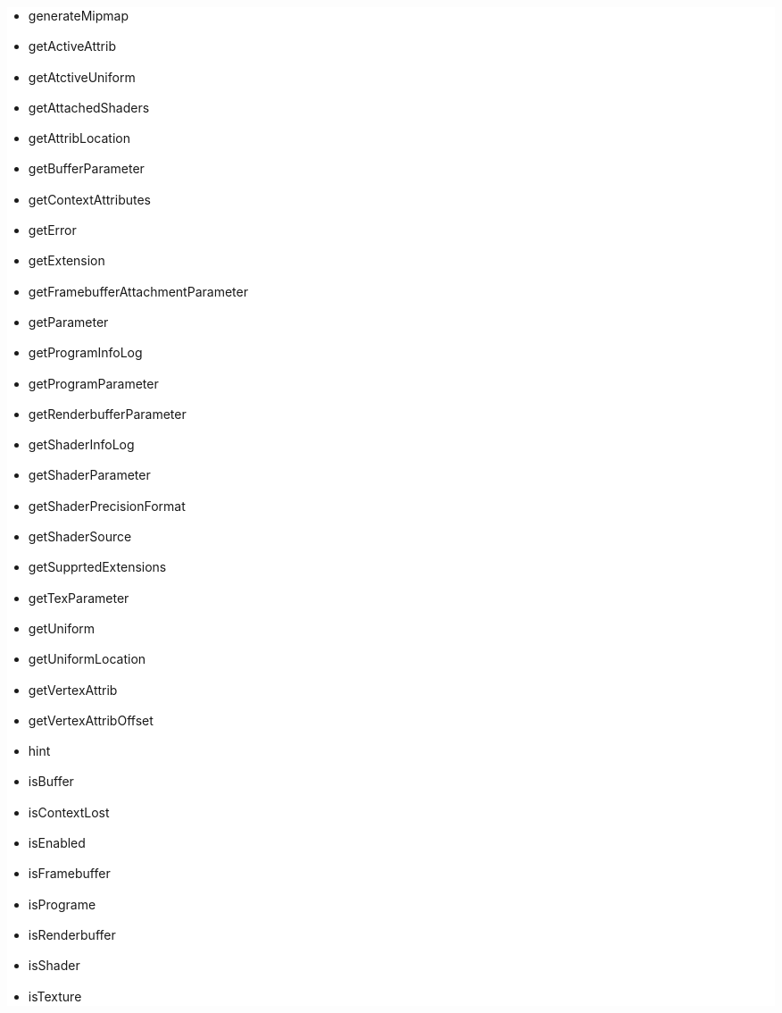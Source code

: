 - generateMipmap

- getActiveAttrib

- getAtctiveUniform

- getAttachedShaders

- getAttribLocation

- getBufferParameter

- getContextAttributes

- getError

- getExtension

- getFramebufferAttachmentParameter

- getParameter

- getProgramInfoLog

- getProgramParameter

- getRenderbufferParameter

- getShaderInfoLog

- getShaderParameter

- getShaderPrecisionFormat

- getShaderSource

- getSupprtedExtensions

- getTexParameter

- getUniform

- getUniformLocation

- getVertexAttrib

- getVertexAttribOffset

- hint

- isBuffer

- isContextLost

- isEnabled

- isFramebuffer

- isPrograme

- isRenderbuffer

- isShader

- isTexture
